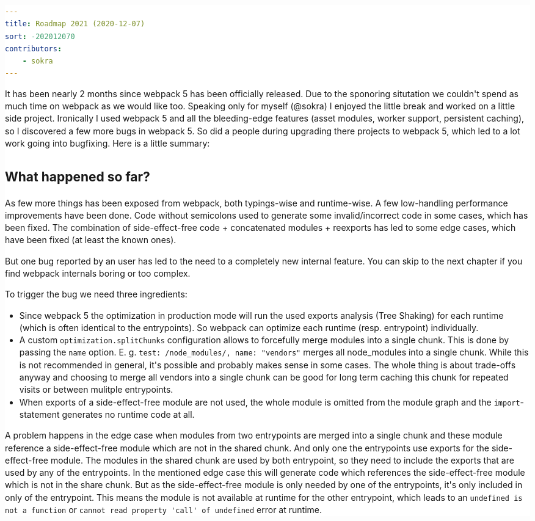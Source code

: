 ```yaml
---
title: Roadmap 2021 (2020-12-07)
sort: -202012070
contributors:
    - sokra
---
```


It has been nearly 2 months since webpack 5 has been officially released. Due to the sponoring situtation we couldn't spend as much time on webpack as we would like too. Speaking only for myself (@sokra) I enjoyed the little break and worked on a little side project. Ironically I used webpack 5 and all the bleeding-edge features (asset modules, worker support, persistent caching), so I discovered a few more bugs in webpack 5. So did a people during upgrading there projects to webpack 5, which led to a lot work going into bugfixing. Here is a little summary:

## What happened so far?

As few more things has been exposed from webpack, both typings-wise and runtime-wise. A few low-handling performance improvements have been done. Code without semicolons used to generate some invalid/incorrect code in some cases, which has been fixed. The combination of side-effect-free code + concatenated modules + reexports has led to some edge cases, which have been fixed (at least the known ones).

But one bug reported by an user has led to the need to a completely new internal feature.
You can skip to the next chapter if you find webpack internals boring or too complex.

To trigger the bug we need three ingredients:

- Since webpack 5 the optimization in production mode will run the used exports analysis (Tree Shaking) for each runtime (which is often identical to the entrypoints). So webpack can optimize each runtime (resp. entrypoint) individually.
- A custom `optimization.splitChunks` configuration allows to forcefully merge modules into a single chunk. This is done by passing the `name` option. E. g. `test: /node_modules/, name: "vendors"` merges all node_modules into a single chunk. While this is not recommended in general, it's possible and probably makes sense in some cases. The whole thing is about trade-offs anyway and choosing to merge all vendors into a single chunk can be good for long term caching this chunk for repeated visits or between mulitple entrypoints.
- When exports of a side-effect-free module are not used, the whole module is omitted from the module graph and the `import`-statement generates no runtime code at all.

A problem happens in the edge case when modules from two entrypoints are merged into a single chunk and these module reference a side-effect-free module which are not in the shared chunk.
And only one the entrypoints use exports for the side-effect-free module.
The modules in the shared chunk are used by both entrypoint, so they need to include the exports that are used by any of the entrypoints.
In the mentioned edge case this will generate code which references the side-effect-free module which is not in the share chunk.
But as the side-effect-free module is only needed by one of the entrypoints, it's only included in only of the entrypoint.
This means the module is not available at runtime for the other entrypoint, which leads to an `undefined is not a function` or `cannot read property 'call' of undefined` error at runtime.
